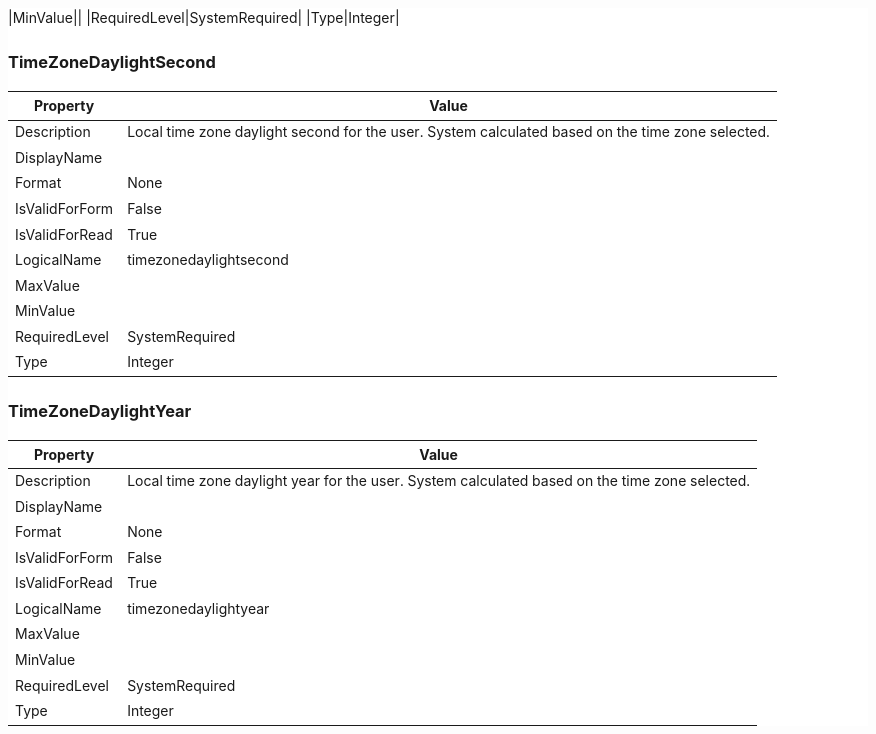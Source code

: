 |MinValue||
|RequiredLevel|SystemRequired|
|Type|Integer|


### <a name="BKMK_TimeZoneDaylightSecond"></a> TimeZoneDaylightSecond

|Property|Value|
|--------|-----|
|Description|Local time zone daylight second for the user. System calculated based on the time zone selected.|
|DisplayName||
|Format|None|
|IsValidForForm|False|
|IsValidForRead|True|
|LogicalName|timezonedaylightsecond|
|MaxValue||
|MinValue||
|RequiredLevel|SystemRequired|
|Type|Integer|


### <a name="BKMK_TimeZoneDaylightYear"></a> TimeZoneDaylightYear

|Property|Value|
|--------|-----|
|Description|Local time zone daylight year for the user. System calculated based on the time zone selected.|
|DisplayName||
|Format|None|
|IsValidForForm|False|
|IsValidForRead|True|
|LogicalName|timezonedaylightyear|
|MaxValue||
|MinValue||
|RequiredLevel|SystemRequired|
|Type|Integer|
